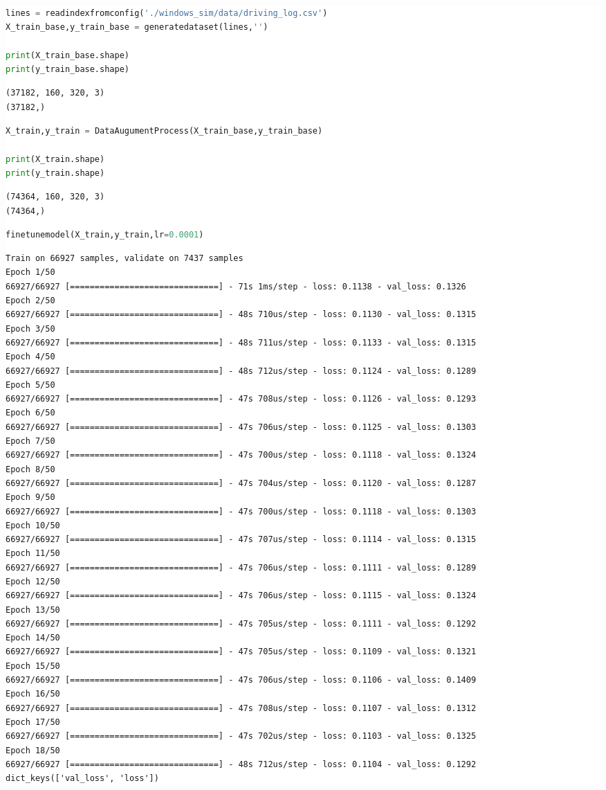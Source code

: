 
```python
lines = readindexfromconfig('./windows_sim/data/driving_log.csv')
X_train_base,y_train_base = generatedataset(lines,'')

print(X_train_base.shape)
print(y_train_base.shape)
```

    (37182, 160, 320, 3)
    (37182,)
    


```python
X_train,y_train = DataAugumentProcess(X_train_base,y_train_base)

print(X_train.shape)
print(y_train.shape)
```

    (74364, 160, 320, 3)
    (74364,)
    


```python
finetunemodel(X_train,y_train,lr=0.0001)
```

    Train on 66927 samples, validate on 7437 samples
    Epoch 1/50
    66927/66927 [==============================] - 71s 1ms/step - loss: 0.1138 - val_loss: 0.1326
    Epoch 2/50
    66927/66927 [==============================] - 48s 710us/step - loss: 0.1130 - val_loss: 0.1315
    Epoch 3/50
    66927/66927 [==============================] - 48s 711us/step - loss: 0.1133 - val_loss: 0.1315
    Epoch 4/50
    66927/66927 [==============================] - 48s 712us/step - loss: 0.1124 - val_loss: 0.1289
    Epoch 5/50
    66927/66927 [==============================] - 47s 708us/step - loss: 0.1126 - val_loss: 0.1293
    Epoch 6/50
    66927/66927 [==============================] - 47s 706us/step - loss: 0.1125 - val_loss: 0.1303
    Epoch 7/50
    66927/66927 [==============================] - 47s 700us/step - loss: 0.1118 - val_loss: 0.1324
    Epoch 8/50
    66927/66927 [==============================] - 47s 704us/step - loss: 0.1120 - val_loss: 0.1287
    Epoch 9/50
    66927/66927 [==============================] - 47s 700us/step - loss: 0.1118 - val_loss: 0.1303
    Epoch 10/50
    66927/66927 [==============================] - 47s 707us/step - loss: 0.1114 - val_loss: 0.1315
    Epoch 11/50
    66927/66927 [==============================] - 47s 706us/step - loss: 0.1111 - val_loss: 0.1289
    Epoch 12/50
    66927/66927 [==============================] - 47s 706us/step - loss: 0.1115 - val_loss: 0.1324
    Epoch 13/50
    66927/66927 [==============================] - 47s 705us/step - loss: 0.1111 - val_loss: 0.1292
    Epoch 14/50
    66927/66927 [==============================] - 47s 705us/step - loss: 0.1109 - val_loss: 0.1321
    Epoch 15/50
    66927/66927 [==============================] - 47s 706us/step - loss: 0.1106 - val_loss: 0.1409
    Epoch 16/50
    66927/66927 [==============================] - 47s 708us/step - loss: 0.1107 - val_loss: 0.1312
    Epoch 17/50
    66927/66927 [==============================] - 47s 702us/step - loss: 0.1103 - val_loss: 0.1325
    Epoch 18/50
    66927/66927 [==============================] - 48s 712us/step - loss: 0.1104 - val_loss: 0.1292
    dict_keys(['val_loss', 'loss'])
    